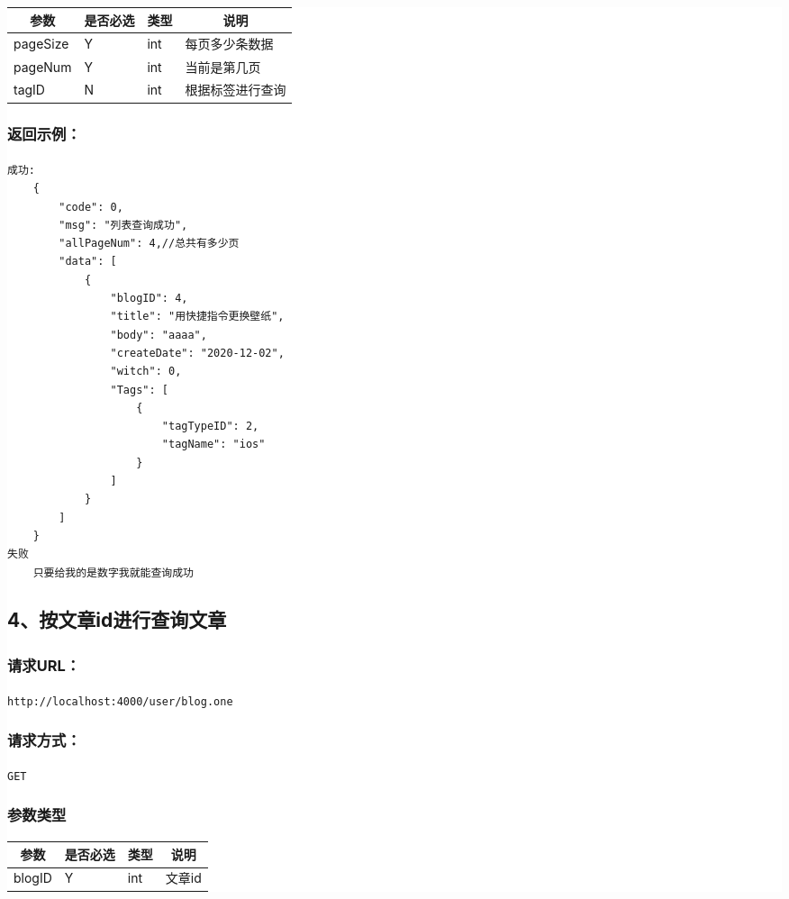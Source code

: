 | 参数     | 是否必选 | 类型 | 说明             |
| -------- | -------- | ---- | ---------------- |
| pageSize | Y        | int  | 每页多少条数据   |
| pageNum  | Y        | int  | 当前是第几页     |
| tagID    | N        | int  | 根据标签进行查询 |

### 返回示例：

	成功:
	    {
	        "code": 0,
	        "msg": "列表查询成功",
	        "allPageNum": 4,//总共有多少页
	        "data": [
	            {
	                "blogID": 4,
	                "title": "用快捷指令更换壁纸",
	                "body": "aaaa",
	                "createDate": "2020-12-02",
	                "witch": 0,
	                "Tags": [
	                    {
	                        "tagTypeID": 2,
	                        "tagName": "ios"
	                    }
	                ]
	            }
	        ]
	    }
	失败
		只要给我的是数字我就能查询成功 



## 4、按文章id进行查询文章

### 请求URL：
	http://localhost:4000/user/blog.one

### 请求方式：
	GET

### 参数类型

| 参数   | 是否必选 | 类型 | 说明   |
| ------ | -------- | ---- | ------ |
| blogID | Y        | int  | 文章id |



